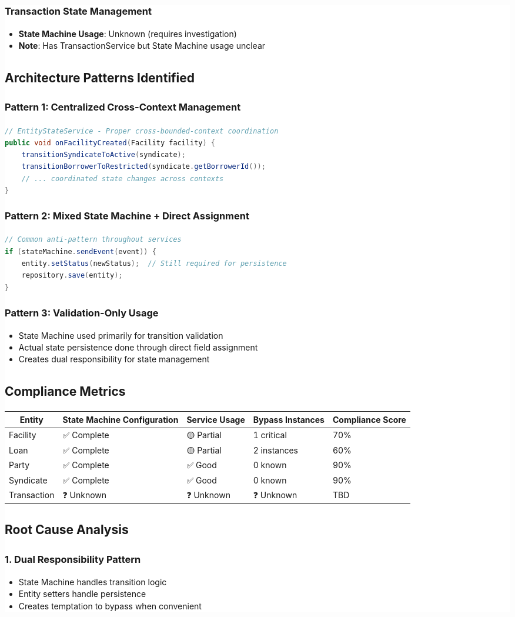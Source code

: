 ### **Transaction State Management**
- **State Machine Usage**: Unknown (requires investigation)
- **Note**: Has TransactionService but State Machine usage unclear

## Architecture Patterns Identified

### **Pattern 1: Centralized Cross-Context Management**
```java
// EntityStateService - Proper cross-bounded-context coordination
public void onFacilityCreated(Facility facility) {
    transitionSyndicateToActive(syndicate);
    transitionBorrowerToRestricted(syndicate.getBorrowerId());
    // ... coordinated state changes across contexts
}
```

### **Pattern 2: Mixed State Machine + Direct Assignment**
```java
// Common anti-pattern throughout services
if (stateMachine.sendEvent(event)) {
    entity.setStatus(newStatus);  // Still required for persistence
    repository.save(entity);
}
```

### **Pattern 3: Validation-Only Usage**
- State Machine used primarily for transition validation
- Actual state persistence done through direct field assignment
- Creates dual responsibility for state management

## Compliance Metrics

| Entity | State Machine Configuration | Service Usage | Bypass Instances | Compliance Score |
|--------|---------------------------|---------------|------------------|------------------|
| Facility | ✅ Complete | 🟡 Partial | 1 critical | 70% |
| Loan | ✅ Complete | 🟡 Partial | 2 instances | 60% |
| Party | ✅ Complete | ✅ Good | 0 known | 90% |
| Syndicate | ✅ Complete | ✅ Good | 0 known | 90% |
| Transaction | ❓ Unknown | ❓ Unknown | ❓ Unknown | TBD |

## Root Cause Analysis

### **1. Dual Responsibility Pattern**
- State Machine handles transition logic
- Entity setters handle persistence
- Creates temptation to bypass when convenient
